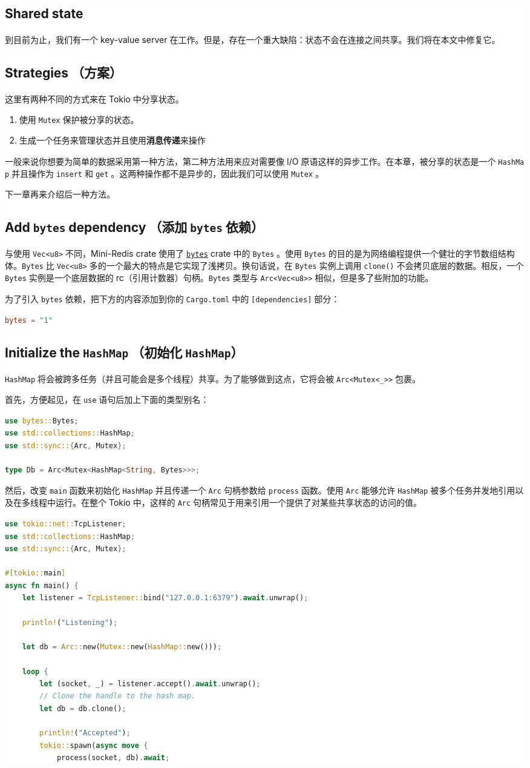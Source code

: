 ## Shared state

到目前为止，我们有一个 key-value server 在工作。但是，存在一个重大缺陷：状态不会在连接之间共享。我们将在本文中修复它。

## Strategies （方案）

这里有两种不同的方式来在 Tokio 中分享状态。

1. 使用 `Mutex` 保护被分享的状态。

2. 生成一个任务来管理状态并且使用**消息传递**来操作

一般来说你想要为简单的数据采用第一种方法，第二种方法用来应对需要像 I/O 原语这样的异步工作。在本章，被分享的状态是一个 `HashMap` 并且操作为 `insert` 和 `get` 。这两种操作都不是异步的，因此我们可以使用 `Mutex` 。

下一章再来介绍后一种方法。

## Add `bytes` dependency （添加 `bytes` 依赖）

与使用 `Vec<u8>` 不同，Mini-Redis crate 使用了 [`bytes`](https://docs.rs/bytes/1/bytes/struct.Bytes.html) crate 中的 `Bytes` 。使用 `Bytes` 的目的是为网络编程提供一个健壮的字节数组结构体。`Bytes` 比 `Vec<u8>` 多的一个最大的特点是它实现了浅拷贝。换句话说，在 `Bytes` 实例上调用 `clone()` 不会拷贝底层的数据。相反，一个 `Bytes` 实例是一个底层数据的 rc（引用计数器）句柄。`Bytes` 类型与 `Arc<Vec<u8>>` 相似，但是多了些附加的功能。

为了引入 `bytes` 依赖，把下方的内容添加到你的 `Cargo.toml` 中的 `[dependencies]` 部分：

```toml
bytes = "1"
```

## Initialize the `HashMap` （初始化 `HashMap`）

`HashMap` 将会被跨多任务（并且可能会是多个线程）共享。为了能够做到这点，它将会被 `Arc<Mutex<_>>` 包裹。

首先，方便起见，在 `use` 语句后加上下面的类型别名：

```rust
use bytes::Bytes;
use std::collections::HashMap;
use std::sync::{Arc, Mutex};

type Db = Arc<Mutex<HashMap<String, Bytes>>>;
```

然后，改变 `main` 函数来初始化 `HashMap` 并且传递一个 `Arc` 句柄参数给 `process` 函数。使用 `Arc` 能够允许 `HashMap` 被多个任务并发地引用以及在多线程中运行。在整个 Tokio 中，这样的 `Arc` 句柄常见于用来引用一个提供了对某些共享状态的访问的值。

```rust
use tokio::net::TcpListener;
use std::collections::HashMap;
use std::sync::{Arc, Mutex};

#[tokio::main]
async fn main() {
    let listener = TcpListener::bind("127.0.0.1:6379").await.unwrap();

    println!("Listening");

    let db = Arc::new(Mutex::new(HashMap::new()));

    loop {
        let (socket, _) = listener.accept().await.unwrap();
        // Clone the handle to the hash map.
        let db = db.clone();

        println!("Accepted");
        tokio::spawn(async move {
            process(socket, db).await;
```
